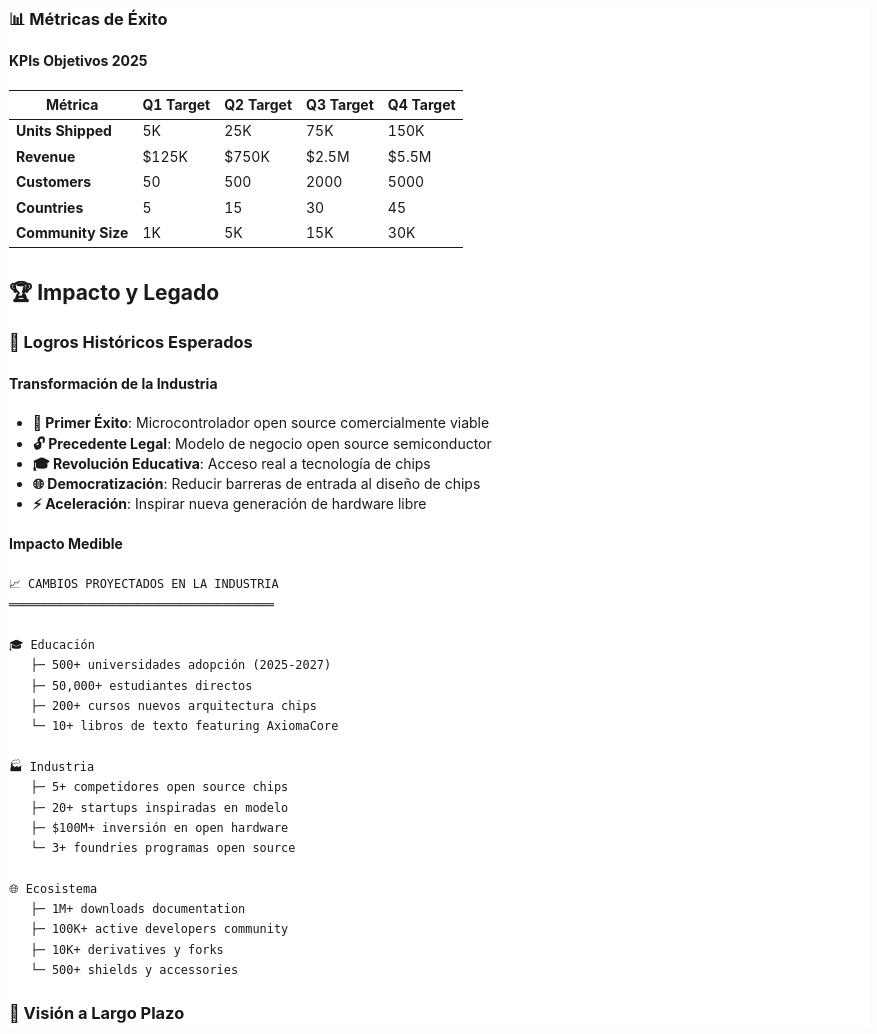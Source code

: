 ### 📊 Métricas de Éxito

#### KPIs Objetivos 2025
| Métrica | Q1 Target | Q2 Target | Q3 Target | Q4 Target |
|---------|-----------|-----------|-----------|-----------|
| **Units Shipped** | 5K | 25K | 75K | 150K |
| **Revenue** | $125K | $750K | $2.5M | $5.5M |
| **Customers** | 50 | 500 | 2000 | 5000 |
| **Countries** | 5 | 15 | 30 | 45 |
| **Community Size** | 1K | 5K | 15K | 30K |

## 🏆 Impacto y Legado

### 🌟 Logros Históricos Esperados

#### Transformación de la Industria
- **🥇 Primer Éxito**: Microcontrolador open source comercialmente viable
- **🔓 Precedente Legal**: Modelo de negocio open source semiconductor
- **🎓 Revolución Educativa**: Acceso real a tecnología de chips
- **🌐 Democratización**: Reducir barreras de entrada al diseño de chips
- **⚡ Aceleración**: Inspirar nueva generación de hardware libre

#### Impacto Medible
```
📈 CAMBIOS PROYECTADOS EN LA INDUSTRIA
═════════════════════════════════════

🎓 Educación
   ├─ 500+ universidades adopción (2025-2027)
   ├─ 50,000+ estudiantes directos
   ├─ 200+ cursos nuevos arquitectura chips
   └─ 10+ libros de texto featuring AxiomaCore

🏭 Industria  
   ├─ 5+ competidores open source chips
   ├─ 20+ startups inspiradas en modelo
   ├─ $100M+ inversión en open hardware
   └─ 3+ foundries programas open source

🌐 Ecosistema
   ├─ 1M+ downloads documentation
   ├─ 100K+ active developers community
   ├─ 10K+ derivatives y forks
   └─ 500+ shields y accessories
```

### 🎯 Visión a Largo Plazo
